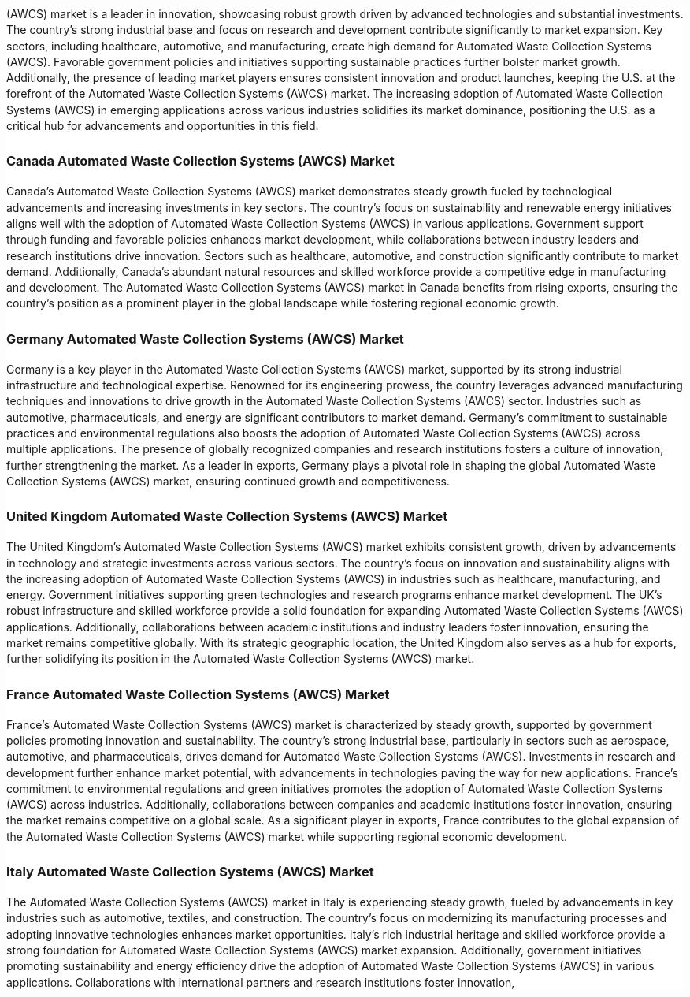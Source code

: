 (AWCS) market is a leader in innovation, showcasing robust growth driven by advanced technologies and substantial investments. The country&rsquo;s strong industrial base and focus on research and development contribute significantly to market expansion. Key sectors, including healthcare, automotive, and manufacturing, create high demand for Automated Waste Collection Systems (AWCS). Favorable government policies and initiatives supporting sustainable practices further bolster market growth. Additionally, the presence of leading market players ensures consistent innovation and product launches, keeping the U.S. at the forefront of the Automated Waste Collection Systems (AWCS) market. The increasing adoption of Automated Waste Collection Systems (AWCS) in emerging applications across various industries solidifies its market dominance, positioning the U.S. as a critical hub for advancements and opportunities in this field.</p><h3>Canada Automated Waste Collection Systems (AWCS) Market</h3><p>Canada&rsquo;s Automated Waste Collection Systems (AWCS) market demonstrates steady growth fueled by technological advancements and increasing investments in key sectors. The country&rsquo;s focus on sustainability and renewable energy initiatives aligns well with the adoption of Automated Waste Collection Systems (AWCS) in various applications. Government support through funding and favorable policies enhances market development, while collaborations between industry leaders and research institutions drive innovation. Sectors such as healthcare, automotive, and construction significantly contribute to market demand. Additionally, Canada&rsquo;s abundant natural resources and skilled workforce provide a competitive edge in manufacturing and development. The Automated Waste Collection Systems (AWCS) market in Canada benefits from rising exports, ensuring the country&rsquo;s position as a prominent player in the global landscape while fostering regional economic growth.</p><h3>Germany Automated Waste Collection Systems (AWCS) Market</h3><p>Germany is a key player in the Automated Waste Collection Systems (AWCS) market, supported by its strong industrial infrastructure and technological expertise. Renowned for its engineering prowess, the country leverages advanced manufacturing techniques and innovations to drive growth in the Automated Waste Collection Systems (AWCS) sector. Industries such as automotive, pharmaceuticals, and energy are significant contributors to market demand. Germany&rsquo;s commitment to sustainable practices and environmental regulations also boosts the adoption of Automated Waste Collection Systems (AWCS) across multiple applications. The presence of globally recognized companies and research institutions fosters a culture of innovation, further strengthening the market. As a leader in exports, Germany plays a pivotal role in shaping the global Automated Waste Collection Systems (AWCS) market, ensuring continued growth and competitiveness.</p><h3>United Kingdom Automated Waste Collection Systems (AWCS) Market</h3><p>The United Kingdom&rsquo;s Automated Waste Collection Systems (AWCS) market exhibits consistent growth, driven by advancements in technology and strategic investments across various sectors. The country&rsquo;s focus on innovation and sustainability aligns with the increasing adoption of Automated Waste Collection Systems (AWCS) in industries such as healthcare, manufacturing, and energy. Government initiatives supporting green technologies and research programs enhance market development. The UK&rsquo;s robust infrastructure and skilled workforce provide a solid foundation for expanding Automated Waste Collection Systems (AWCS) applications. Additionally, collaborations between academic institutions and industry leaders foster innovation, ensuring the market remains competitive globally. With its strategic geographic location, the United Kingdom also serves as a hub for exports, further solidifying its position in the Automated Waste Collection Systems (AWCS) market.</p><h3>France Automated Waste Collection Systems (AWCS) Market</h3><p>France&rsquo;s Automated Waste Collection Systems (AWCS) market is characterized by steady growth, supported by government policies promoting innovation and sustainability. The country&rsquo;s strong industrial base, particularly in sectors such as aerospace, automotive, and pharmaceuticals, drives demand for Automated Waste Collection Systems (AWCS). Investments in research and development further enhance market potential, with advancements in technologies paving the way for new applications. France&rsquo;s commitment to environmental regulations and green initiatives promotes the adoption of Automated Waste Collection Systems (AWCS) across industries. Additionally, collaborations between companies and academic institutions foster innovation, ensuring the market remains competitive on a global scale. As a significant player in exports, France contributes to the global expansion of the Automated Waste Collection Systems (AWCS) market while supporting regional economic development.</p><h3>Italy Automated Waste Collection Systems (AWCS) Market</h3><p>The Automated Waste Collection Systems (AWCS) market in Italy is experiencing steady growth, fueled by advancements in key industries such as automotive, textiles, and construction. The country&rsquo;s focus on modernizing its manufacturing processes and adopting innovative technologies enhances market opportunities. Italy&rsquo;s rich industrial heritage and skilled workforce provide a strong foundation for Automated Waste Collection Systems (AWCS) market expansion. Additionally, government initiatives promoting sustainability and energy efficiency drive the adoption of Automated Waste Collection Systems (AWCS) in various applications. Collaborations with international partners and research institutions foster innovation,